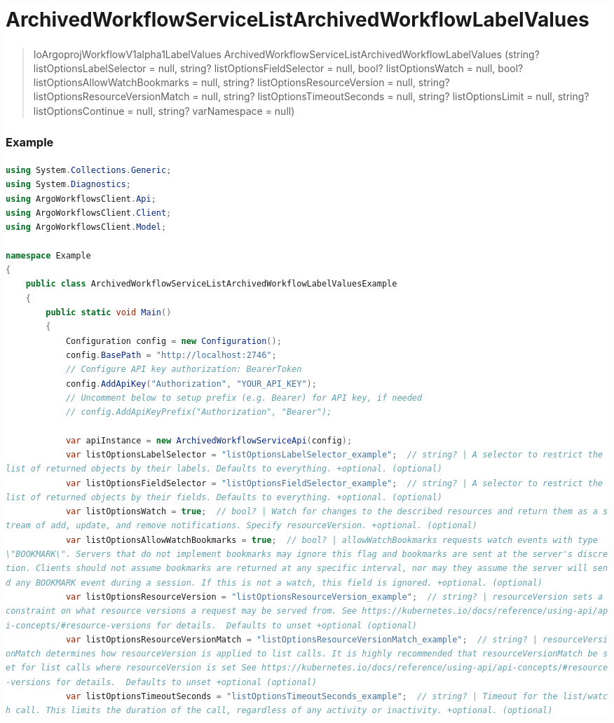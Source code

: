 <a id="archivedworkflowservicelistarchivedworkflowlabelvalues"></a>
# **ArchivedWorkflowServiceListArchivedWorkflowLabelValues**
> IoArgoprojWorkflowV1alpha1LabelValues ArchivedWorkflowServiceListArchivedWorkflowLabelValues (string? listOptionsLabelSelector = null, string? listOptionsFieldSelector = null, bool? listOptionsWatch = null, bool? listOptionsAllowWatchBookmarks = null, string? listOptionsResourceVersion = null, string? listOptionsResourceVersionMatch = null, string? listOptionsTimeoutSeconds = null, string? listOptionsLimit = null, string? listOptionsContinue = null, string? varNamespace = null)



### Example
```csharp
using System.Collections.Generic;
using System.Diagnostics;
using ArgoWorkflowsClient.Api;
using ArgoWorkflowsClient.Client;
using ArgoWorkflowsClient.Model;

namespace Example
{
    public class ArchivedWorkflowServiceListArchivedWorkflowLabelValuesExample
    {
        public static void Main()
        {
            Configuration config = new Configuration();
            config.BasePath = "http://localhost:2746";
            // Configure API key authorization: BearerToken
            config.AddApiKey("Authorization", "YOUR_API_KEY");
            // Uncomment below to setup prefix (e.g. Bearer) for API key, if needed
            // config.AddApiKeyPrefix("Authorization", "Bearer");

            var apiInstance = new ArchivedWorkflowServiceApi(config);
            var listOptionsLabelSelector = "listOptionsLabelSelector_example";  // string? | A selector to restrict the list of returned objects by their labels. Defaults to everything. +optional. (optional) 
            var listOptionsFieldSelector = "listOptionsFieldSelector_example";  // string? | A selector to restrict the list of returned objects by their fields. Defaults to everything. +optional. (optional) 
            var listOptionsWatch = true;  // bool? | Watch for changes to the described resources and return them as a stream of add, update, and remove notifications. Specify resourceVersion. +optional. (optional) 
            var listOptionsAllowWatchBookmarks = true;  // bool? | allowWatchBookmarks requests watch events with type \"BOOKMARK\". Servers that do not implement bookmarks may ignore this flag and bookmarks are sent at the server's discretion. Clients should not assume bookmarks are returned at any specific interval, nor may they assume the server will send any BOOKMARK event during a session. If this is not a watch, this field is ignored. +optional. (optional) 
            var listOptionsResourceVersion = "listOptionsResourceVersion_example";  // string? | resourceVersion sets a constraint on what resource versions a request may be served from. See https://kubernetes.io/docs/reference/using-api/api-concepts/#resource-versions for details.  Defaults to unset +optional (optional) 
            var listOptionsResourceVersionMatch = "listOptionsResourceVersionMatch_example";  // string? | resourceVersionMatch determines how resourceVersion is applied to list calls. It is highly recommended that resourceVersionMatch be set for list calls where resourceVersion is set See https://kubernetes.io/docs/reference/using-api/api-concepts/#resource-versions for details.  Defaults to unset +optional (optional) 
            var listOptionsTimeoutSeconds = "listOptionsTimeoutSeconds_example";  // string? | Timeout for the list/watch call. This limits the duration of the call, regardless of any activity or inactivity. +optional. (optional) 
```